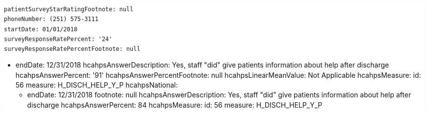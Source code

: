     patientSurveyStarRatingFootnote: null
    phoneNumber: (251) 575-3111
    startDate: 01/01/2018
    surveyResponseRatePercent: '24'
    surveyResponseRatePercentFootnote: null
  - endDate: 12/31/2018
    hcahpsAnswerDescription: Yes, staff "did" give patients information about help
      after discharge
    hcahpsAnswerPercent: '91'
    hcahpsAnswerPercentFootnote: null
    hcahpsLinearMeanValue: Not Applicable
    hcahpsMeasure:
      id: 56
      measure: H_DISCH_HELP_Y_P
    hcahpsNational:
    - endDate: 12/31/2018
      footnote: null
      hcahpsAnswerDescription: Yes, staff "did" give patients information about help
        after discharge
      hcahpsAnswerPercent: 84
      hcahpsMeasure:
        id: 56
        measure: H_DISCH_HELP_Y_P
